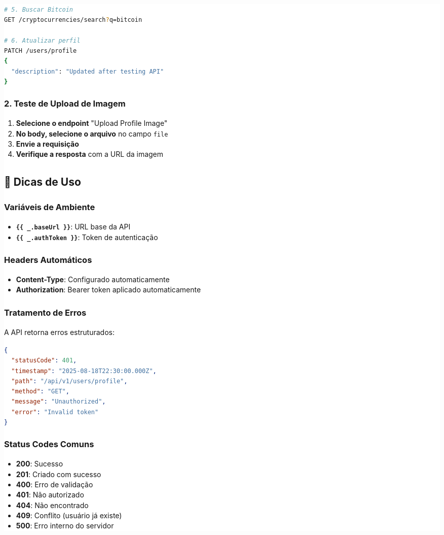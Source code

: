 ```bash
# 5. Buscar Bitcoin
GET /cryptocurrencies/search?q=bitcoin

# 6. Atualizar perfil
PATCH /users/profile
{
  "description": "Updated after testing API"
}
```

### 2. Teste de Upload de Imagem

1. **Selecione o endpoint** "Upload Profile Image"
2. **No body, selecione o arquivo** no campo `file`
3. **Envie a requisição**
4. **Verifique a resposta** com a URL da imagem

## 🔧 Dicas de Uso

### Variáveis de Ambiente
- **`{{ _.baseUrl }}`**: URL base da API
- **`{{ _.authToken }}`**: Token de autenticação

### Headers Automáticos
- **Content-Type**: Configurado automaticamente
- **Authorization**: Bearer token aplicado automaticamente

### Tratamento de Erros
A API retorna erros estruturados:

```json
{
  "statusCode": 401,
  "timestamp": "2025-08-18T22:30:00.000Z",
  "path": "/api/v1/users/profile",
  "method": "GET",
  "message": "Unauthorized",
  "error": "Invalid token"
}
```

### Status Codes Comuns
- **200**: Sucesso
- **201**: Criado com sucesso
- **400**: Erro de validação
- **401**: Não autorizado
- **404**: Não encontrado
- **409**: Conflito (usuário já existe)
- **500**: Erro interno do servidor
